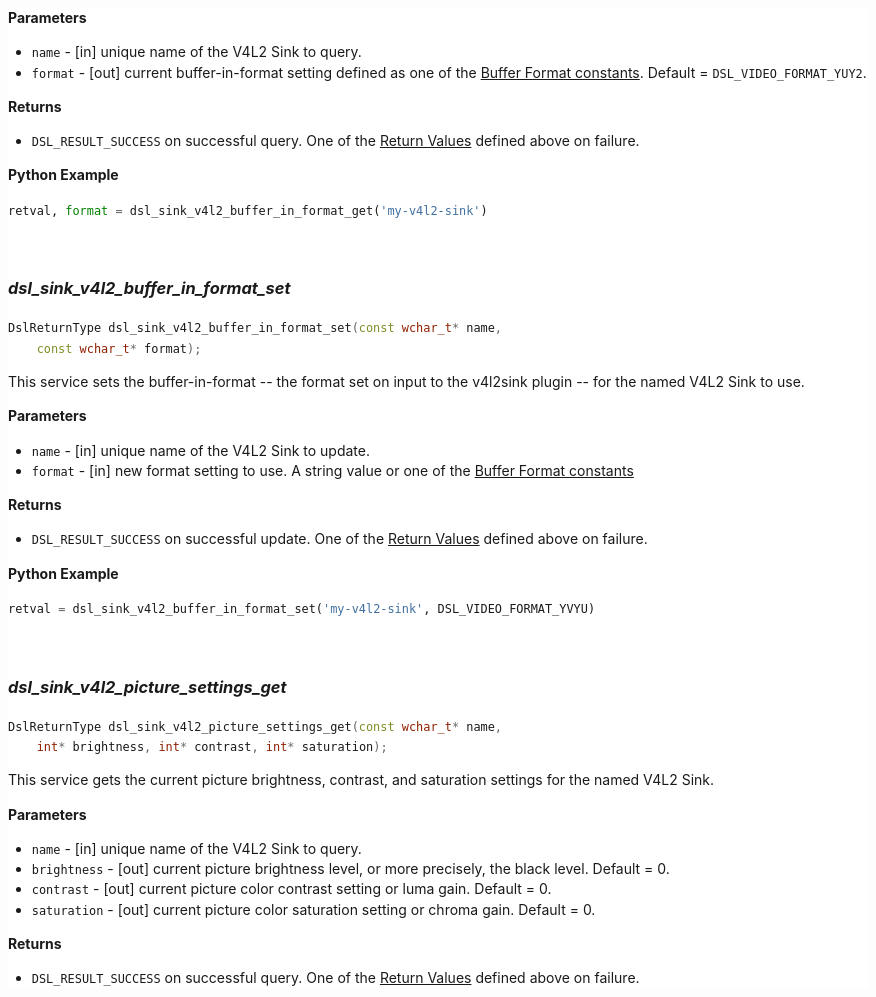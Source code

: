 **Parameters**
* `name` - [in] unique name of the V4L2 Sink to query.
* `format` - [out] current buffer-in-format setting defined as one of the [Buffer Format constants](#buffer-format-constants). Default = `DSL_VIDEO_FORMAT_YUY2`.

**Returns**
* `DSL_RESULT_SUCCESS` on successful query. One of the [Return Values](#return-values) defined above on failure.

**Python Example**
```Python
retval, format = dsl_sink_v4l2_buffer_in_format_get('my-v4l2-sink')
```

<br>

### *dsl_sink_v4l2_buffer_in_format_set*
```C++
DslReturnType dsl_sink_v4l2_buffer_in_format_set(const wchar_t* name,
    const wchar_t* format);
```
This service sets the buffer-in-format -- the format set on input to the v4l2sink plugin -- for the named V4L2 Sink to use.

**Parameters**
* `name` - [in] unique name of the V4L2 Sink to update.
* `format` - [in] new format setting to use. A string value or one of the [Buffer Format constants](#buffer-format-constants)

**Returns**
* `DSL_RESULT_SUCCESS` on successful update. One of the [Return Values](#return-values) defined above on failure.

**Python Example**
```Python
retval = dsl_sink_v4l2_buffer_in_format_set('my-v4l2-sink', DSL_VIDEO_FORMAT_YVYU)
```

<br>

### *dsl_sink_v4l2_picture_settings_get*
```C++
DslReturnType dsl_sink_v4l2_picture_settings_get(const wchar_t* name,
    int* brightness, int* contrast, int* saturation);
```
This service gets the current picture brightness, contrast, and saturation settings for the named V4L2 Sink.

**Parameters**
* `name` - [in] unique name of the V4L2 Sink to query.
* `brightness` - [out] current picture brightness level, or more precisely, the black level. Default = 0.
* `contrast` - [out] current picture color contrast setting or luma gain. Default = 0.
* `saturation` - [out] current picture color saturation setting or chroma gain. Default = 0.

**Returns**
* `DSL_RESULT_SUCCESS` on successful query. One of the [Return Values](#return-values) defined above on failure.
